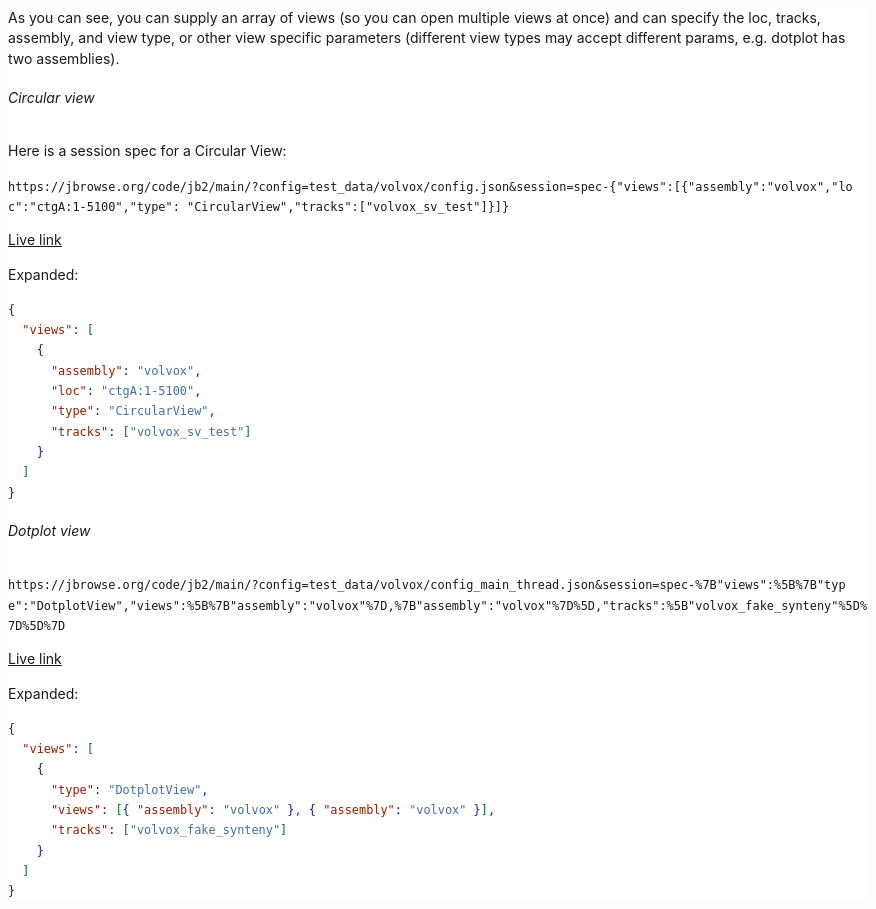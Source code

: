 As you can see, you can supply an array of views (so you can open multiple
views at once) and can specify the loc, tracks, assembly, and view type, or
other view specific parameters (different view types may accept different
params, e.g. dotplot has two assemblies).

###### Circular view

Here is a session spec for a Circular View:

```
https://jbrowse.org/code/jb2/main/?config=test_data/volvox/config.json&session=spec-{"views":[{"assembly":"volvox","loc":"ctgA:1-5100","type": "CircularView","tracks":["volvox_sv_test"]}]}
```

[Live link](https://jbrowse.org/code/jb2/main/?config=test_data/volvox/config.json&session=spec-{"views":[{"assembly":"volvox","loc":"ctgA:1-5100","type":"CircularView","tracks":["volvox_sv_test"]}]})

Expanded:

```json
{
  "views": [
    {
      "assembly": "volvox",
      "loc": "ctgA:1-5100",
      "type": "CircularView",
      "tracks": ["volvox_sv_test"]
    }
  ]
}
```

###### Dotplot view

```
https://jbrowse.org/code/jb2/main/?config=test_data/volvox/config_main_thread.json&session=spec-%7B"views":%5B%7B"type":"DotplotView","views":%5B%7B"assembly":"volvox"%7D,%7B"assembly":"volvox"%7D%5D,"tracks":%5B"volvox_fake_synteny"%5D%7D%5D%7D
```

[Live link](https://jbrowse.org/code/jb2/main/?config=test_data/volvox/config_main_thread.json&session=spec-%7B"views":%5B%7B"type":"DotplotView","views":%5B%7B"assembly":"volvox"%7D,%7B"assembly":"volvox"%7D%5D,"tracks":%5B"volvox_fake_synteny"%5D%7D%5D%7D)

Expanded:

```json
{
  "views": [
    {
      "type": "DotplotView",
      "views": [{ "assembly": "volvox" }, { "assembly": "volvox" }],
      "tracks": ["volvox_fake_synteny"]
    }
  ]
}
```

